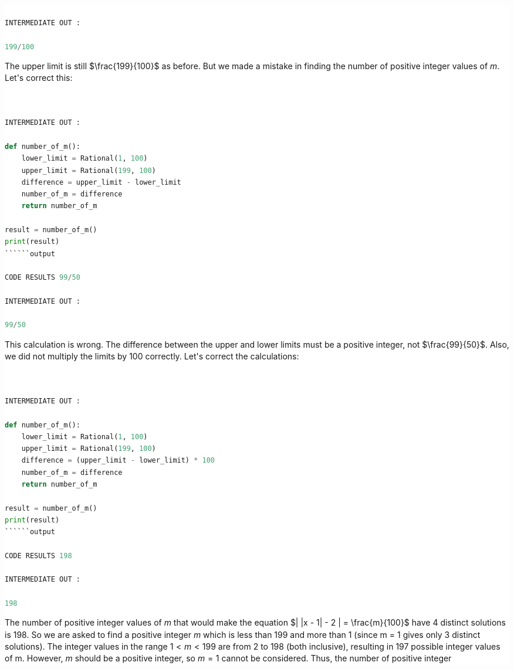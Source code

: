 ```python

INTERMEDIATE OUT :

199/100
```
The upper limit is still $\frac{199}{100}$ as before. But we made a mistake in finding the number of positive integer values of $m$. Let's correct this:

```python


INTERMEDIATE OUT :

def number_of_m():
    lower_limit = Rational(1, 100)
    upper_limit = Rational(199, 100)
    difference = upper_limit - lower_limit
    number_of_m = difference
    return number_of_m

result = number_of_m()
print(result)
``````output

CODE RESULTS 99/50

INTERMEDIATE OUT :

99/50
```
This calculation is wrong. The difference between the upper and lower limits must be a positive integer, not $\frac{99}{50}$. Also, we did not multiply the limits by 100 correctly. Let's correct the calculations:

```python


INTERMEDIATE OUT :

def number_of_m():
    lower_limit = Rational(1, 100)
    upper_limit = Rational(199, 100)
    difference = (upper_limit - lower_limit) * 100
    number_of_m = difference
    return number_of_m

result = number_of_m()
print(result)
``````output

CODE RESULTS 198

INTERMEDIATE OUT :

198
```
The number of positive integer values of $m$ that would make the equation $| |x - 1| - 2 | = \frac{m}{100}$ have 4 distinct solutions is 198. So we are asked to find a positive integer $m$ which is less than 199 and more than 1 (since m = 1 gives only 3 distinct solutions). The integer values in the range $1 < m < 199$ are from 2 to 198 (both inclusive), resulting in 197 possible integer values of m. However, $m$ should be a positive integer, so $m=1$ cannot be considered. Thus, the number of positive integer
